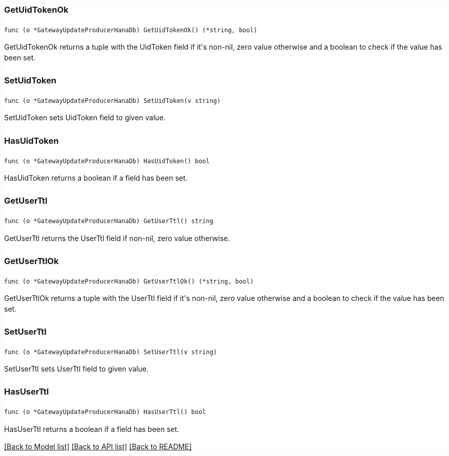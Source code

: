 ### GetUidTokenOk

`func (o *GatewayUpdateProducerHanaDb) GetUidTokenOk() (*string, bool)`

GetUidTokenOk returns a tuple with the UidToken field if it's non-nil, zero value otherwise
and a boolean to check if the value has been set.

### SetUidToken

`func (o *GatewayUpdateProducerHanaDb) SetUidToken(v string)`

SetUidToken sets UidToken field to given value.

### HasUidToken

`func (o *GatewayUpdateProducerHanaDb) HasUidToken() bool`

HasUidToken returns a boolean if a field has been set.

### GetUserTtl

`func (o *GatewayUpdateProducerHanaDb) GetUserTtl() string`

GetUserTtl returns the UserTtl field if non-nil, zero value otherwise.

### GetUserTtlOk

`func (o *GatewayUpdateProducerHanaDb) GetUserTtlOk() (*string, bool)`

GetUserTtlOk returns a tuple with the UserTtl field if it's non-nil, zero value otherwise
and a boolean to check if the value has been set.

### SetUserTtl

`func (o *GatewayUpdateProducerHanaDb) SetUserTtl(v string)`

SetUserTtl sets UserTtl field to given value.

### HasUserTtl

`func (o *GatewayUpdateProducerHanaDb) HasUserTtl() bool`

HasUserTtl returns a boolean if a field has been set.


[[Back to Model list]](../README.md#documentation-for-models) [[Back to API list]](../README.md#documentation-for-api-endpoints) [[Back to README]](../README.md)


